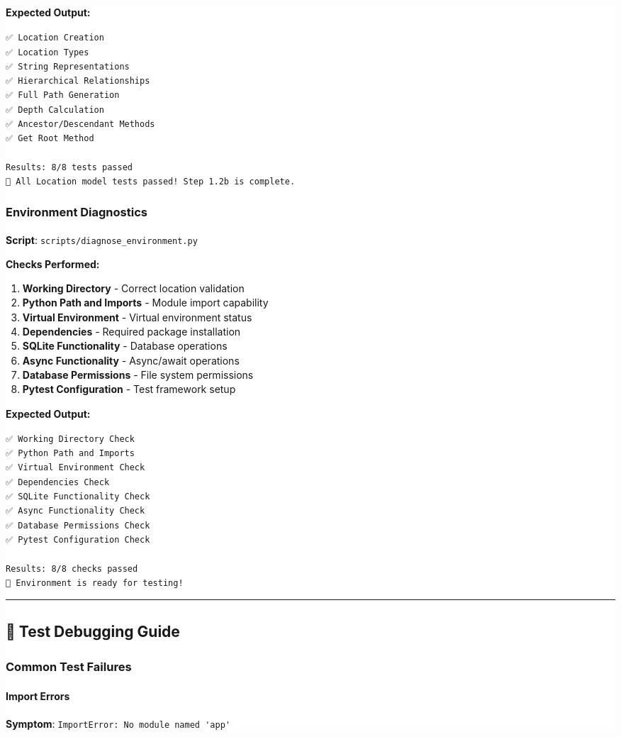 **Expected Output:**
```
✅ Location Creation
✅ Location Types
✅ String Representations
✅ Hierarchical Relationships
✅ Full Path Generation
✅ Depth Calculation
✅ Ancestor/Descendant Methods
✅ Get Root Method

Results: 8/8 tests passed
🎉 All Location model tests passed! Step 1.2b is complete.
```

### Environment Diagnostics

**Script**: `scripts/diagnose_environment.py`

**Checks Performed:**
1. **Working Directory** - Correct location validation
2. **Python Path and Imports** - Module import capability
3. **Virtual Environment** - Virtual environment status
4. **Dependencies** - Required package installation
5. **SQLite Functionality** - Database operations
6. **Async Functionality** - Async/await operations
7. **Database Permissions** - File system permissions
8. **Pytest Configuration** - Test framework setup

**Expected Output:**
```
✅ Working Directory Check
✅ Python Path and Imports
✅ Virtual Environment Check
✅ Dependencies Check
✅ SQLite Functionality Check
✅ Async Functionality Check
✅ Database Permissions Check
✅ Pytest Configuration Check

Results: 8/8 checks passed
🚀 Environment is ready for testing!
```

---

## 🐛 Test Debugging Guide

### Common Test Failures

#### Import Errors

**Symptom**: `ImportError: No module named 'app'`
